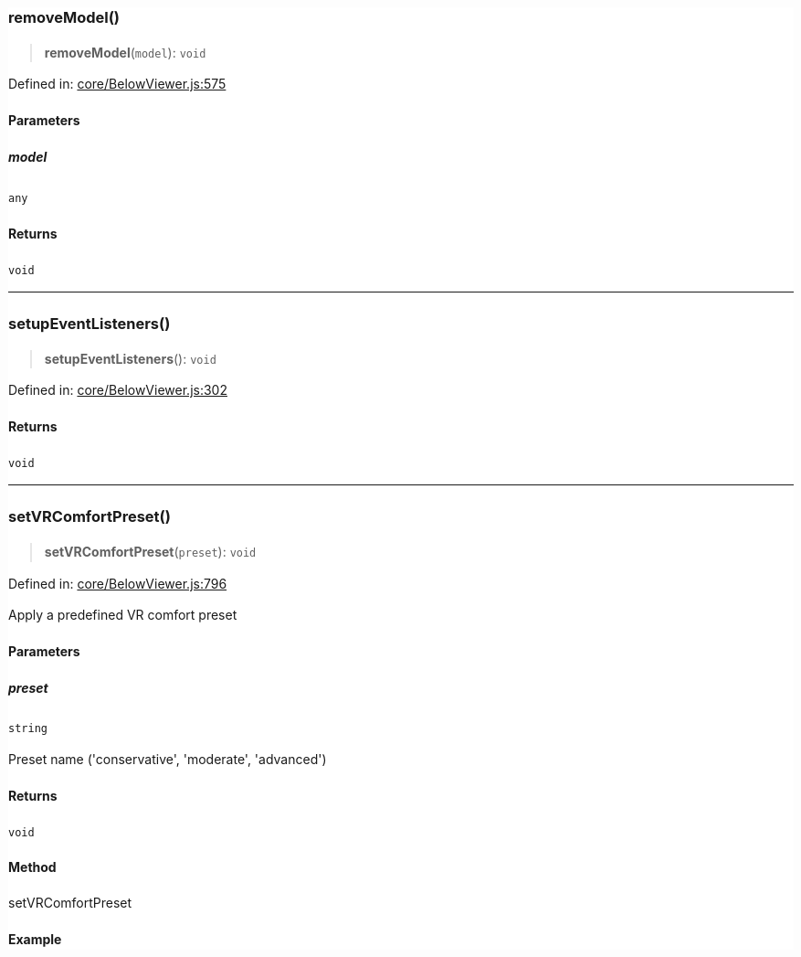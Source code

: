### removeModel()

> **removeModel**(`model`): `void`

Defined in: [core/BelowViewer.js:575](https://github.com/patrick-morrison/belowjs/blob/e0d2339359551c744ccd91c6c9a89c4c86b5b199/src/core/BelowViewer.js#L575)

#### Parameters

##### model

`any`

#### Returns

`void`

***

### setupEventListeners()

> **setupEventListeners**(): `void`

Defined in: [core/BelowViewer.js:302](https://github.com/patrick-morrison/belowjs/blob/e0d2339359551c744ccd91c6c9a89c4c86b5b199/src/core/BelowViewer.js#L302)

#### Returns

`void`

***

### setVRComfortPreset()

> **setVRComfortPreset**(`preset`): `void`

Defined in: [core/BelowViewer.js:796](https://github.com/patrick-morrison/belowjs/blob/e0d2339359551c744ccd91c6c9a89c4c86b5b199/src/core/BelowViewer.js#L796)

Apply a predefined VR comfort preset

#### Parameters

##### preset

`string`

Preset name ('conservative', 'moderate', 'advanced')

#### Returns

`void`

#### Method

setVRComfortPreset

#### Example

